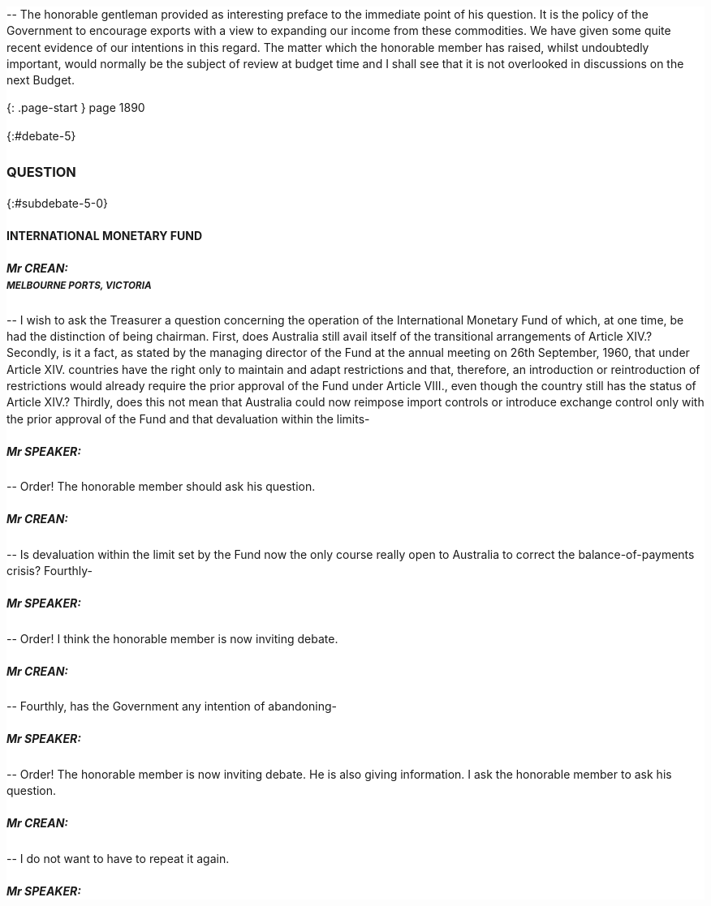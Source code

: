 -- The honorable gentleman provided as interesting preface to the immediate point of his question. It is the policy of the Government to encourage exports with a view to expanding our income from these commodities. We have given some quite recent evidence of our intentions in this regard. The matter which the honorable member has raised, whilst undoubtedly important, would normally be the subject of review at budget time and I shall see that it is not overlooked in discussions on the next Budget. 

{: .page-start }
page 1890

{:#debate-5}
### QUESTION

{:#subdebate-5-0}
#### INTERNATIONAL MONETARY FUND

##### Mr CREAN:<br><small class="text-muted">MELBOURNE PORTS, VICTORIA</small>

-- I wish to ask the Treasurer a question concerning the operation of the International Monetary Fund of which, at one time, be had the distinction of being chairman. First, does Australia still avail itself of the transitional arrangements of Article XIV.? Secondly, is it a fact, as stated by the managing director of the Fund at the annual meeting on 26th September, 1960, that under Article XIV. countries have the right only to maintain and adapt restrictions and that, therefore, an introduction or reintroduction of restrictions would already require the prior approval of the Fund under Article VIII., even though the country still has the status of Article XIV.? Thirdly, does this not mean that Australia could now reimpose import controls or introduce exchange control only with the prior approval of the Fund and that devaluation within the limits- 

##### Mr SPEAKER:

-- Order! The honorable member should ask his question. 

##### Mr CREAN:

-- Is devaluation within the limit set by the Fund now the only course really open to Australia to correct the balance-of-payments crisis? Fourthly- 

##### Mr SPEAKER:

-- Order! I think the honorable member is now inviting debate. 

##### Mr CREAN:

-- Fourthly, has the Government any intention of abandoning- 

##### Mr SPEAKER:

-- Order! The honorable member is now inviting debate. He is also giving information. I ask the honorable member to ask his question. 

##### Mr CREAN:

-- I do not want to have to repeat it again. 

##### Mr SPEAKER:
